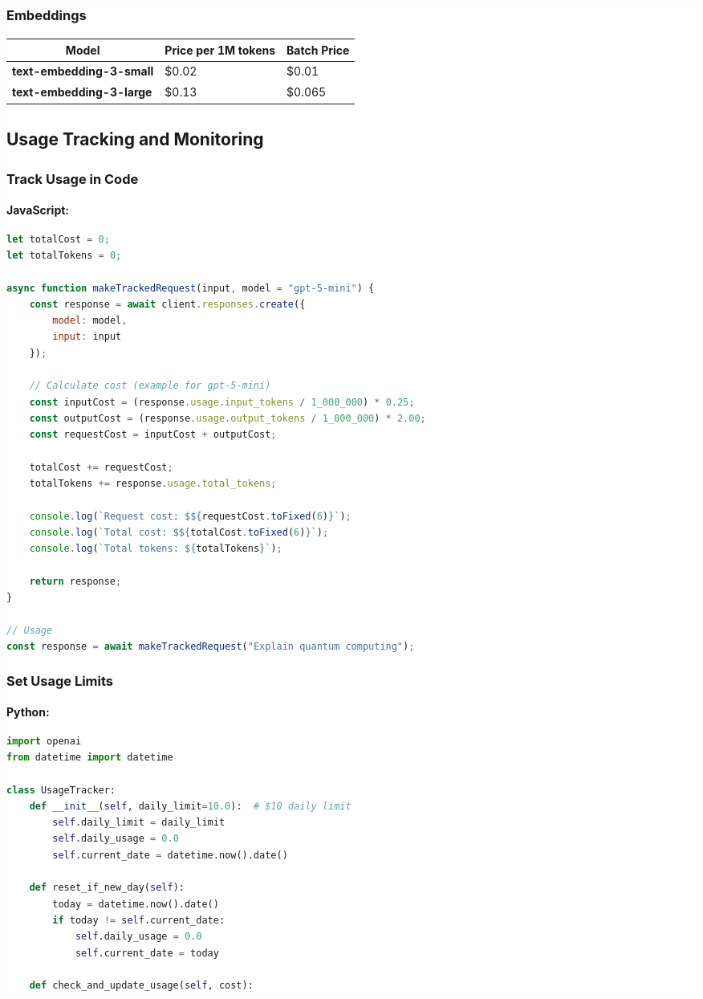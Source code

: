 ### Embeddings

| Model                      | Price per 1M tokens | Batch Price |
| -------------------------- | ------------------- | ----------- |
| **text-embedding-3-small** | $0.02               | $0.01       |
| **text-embedding-3-large** | $0.13               | $0.065      |

## Usage Tracking and Monitoring

### Track Usage in Code

**JavaScript:**

```javascript
let totalCost = 0;
let totalTokens = 0;

async function makeTrackedRequest(input, model = "gpt-5-mini") {
    const response = await client.responses.create({
        model: model,
        input: input
    });

    // Calculate cost (example for gpt-5-mini)
    const inputCost = (response.usage.input_tokens / 1_000_000) * 0.25;
    const outputCost = (response.usage.output_tokens / 1_000_000) * 2.00;
    const requestCost = inputCost + outputCost;

    totalCost += requestCost;
    totalTokens += response.usage.total_tokens;

    console.log(`Request cost: $${requestCost.toFixed(6)}`);
    console.log(`Total cost: $${totalCost.toFixed(6)}`);
    console.log(`Total tokens: ${totalTokens}`);

    return response;
}

// Usage
const response = await makeTrackedRequest("Explain quantum computing");
```

### Set Usage Limits

**Python:**

```python
import openai
from datetime import datetime

class UsageTracker:
    def __init__(self, daily_limit=10.0):  # $10 daily limit
        self.daily_limit = daily_limit
        self.daily_usage = 0.0
        self.current_date = datetime.now().date()

    def reset_if_new_day(self):
        today = datetime.now().date()
        if today != self.current_date:
            self.daily_usage = 0.0
            self.current_date = today

    def check_and_update_usage(self, cost):
```